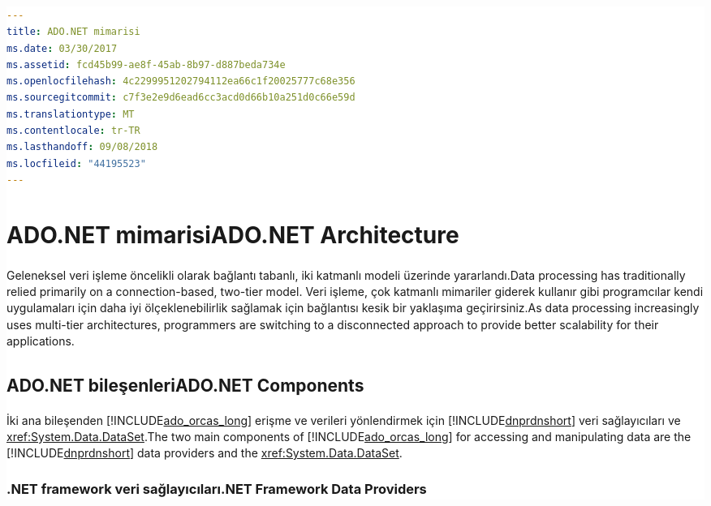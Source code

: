 ```yaml
---
title: ADO.NET mimarisi
ms.date: 03/30/2017
ms.assetid: fcd45b99-ae8f-45ab-8b97-d887beda734e
ms.openlocfilehash: 4c2299951202794112ea66c1f20025777c68e356
ms.sourcegitcommit: c7f3e2e9d6ead6cc3acd0d66b10a251d0c66e59d
ms.translationtype: MT
ms.contentlocale: tr-TR
ms.lasthandoff: 09/08/2018
ms.locfileid: "44195523"
---
```

# <a name="adonet-architecture"></a><span data-ttu-id="11c46-102">ADO.NET mimarisi</span><span class="sxs-lookup"><span data-stu-id="11c46-102">ADO.NET Architecture</span></span>
<span data-ttu-id="11c46-103">Geleneksel veri işleme öncelikli olarak bağlantı tabanlı, iki katmanlı modeli üzerinde yararlandı.</span><span class="sxs-lookup"><span data-stu-id="11c46-103">Data processing has traditionally relied primarily on a connection-based, two-tier model.</span></span> <span data-ttu-id="11c46-104">Veri işleme, çok katmanlı mimariler giderek kullanır gibi programcılar kendi uygulamaları için daha iyi ölçeklenebilirlik sağlamak için bağlantısı kesik bir yaklaşıma geçirirsiniz.</span><span class="sxs-lookup"><span data-stu-id="11c46-104">As data processing increasingly uses multi-tier architectures, programmers are switching to a disconnected approach to provide better scalability for their applications.</span></span>  
  
## <a name="adonet-components"></a><span data-ttu-id="11c46-105">ADO.NET bileşenleri</span><span class="sxs-lookup"><span data-stu-id="11c46-105">ADO.NET Components</span></span>  
 <span data-ttu-id="11c46-106">İki ana bileşenden [!INCLUDE[ado_orcas_long](../../../../includes/ado-orcas-long-md.md)] erişme ve verileri yönlendirmek için [!INCLUDE[dnprdnshort](../../../../includes/dnprdnshort-md.md)] veri sağlayıcıları ve <xref:System.Data.DataSet>.</span><span class="sxs-lookup"><span data-stu-id="11c46-106">The two main components of [!INCLUDE[ado_orcas_long](../../../../includes/ado-orcas-long-md.md)] for accessing and manipulating data are the [!INCLUDE[dnprdnshort](../../../../includes/dnprdnshort-md.md)] data providers and the <xref:System.Data.DataSet>.</span></span>  
  
### <a name="net-framework-data-providers"></a><span data-ttu-id="11c46-107">.NET framework veri sağlayıcıları</span><span class="sxs-lookup"><span data-stu-id="11c46-107">.NET Framework Data Providers</span></span>  